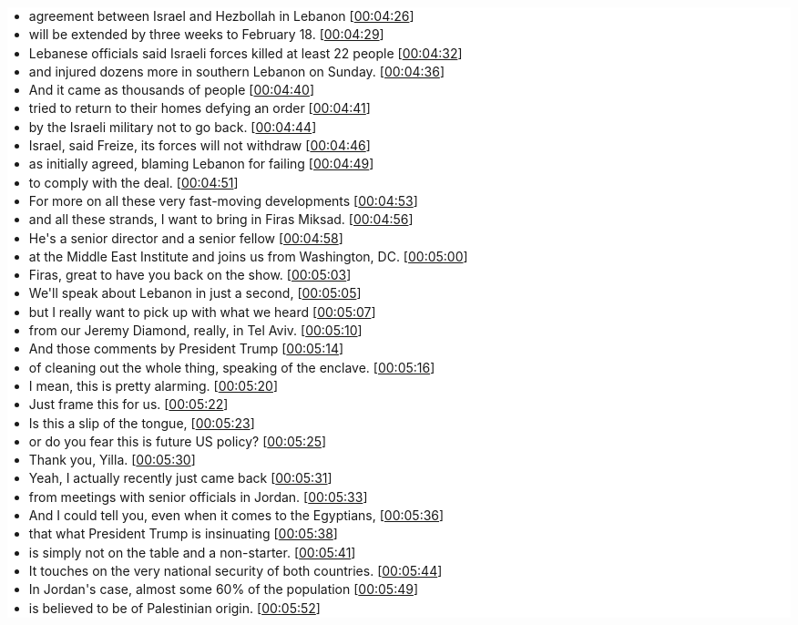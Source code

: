 *  agreement between Israel and Hezbollah in Lebanon [[00:04:26](https://www.youtube.com/watch?v=J-i1W-2Z2gc&t=266.6s)]
*  will be extended by three weeks to February 18. [[00:04:29](https://www.youtube.com/watch?v=J-i1W-2Z2gc&t=269.16s)]
*  Lebanese officials said Israeli forces killed at least 22 people [[00:04:32](https://www.youtube.com/watch?v=J-i1W-2Z2gc&t=272.76s)]
*  and injured dozens more in southern Lebanon on Sunday. [[00:04:36](https://www.youtube.com/watch?v=J-i1W-2Z2gc&t=276.44s)]
*  And it came as thousands of people [[00:04:40](https://www.youtube.com/watch?v=J-i1W-2Z2gc&t=280.2s)]
*  tried to return to their homes defying an order [[00:04:41](https://www.youtube.com/watch?v=J-i1W-2Z2gc&t=281.6s)]
*  by the Israeli military not to go back. [[00:04:44](https://www.youtube.com/watch?v=J-i1W-2Z2gc&t=284.44s)]
*  Israel, said Freize, its forces will not withdraw [[00:04:46](https://www.youtube.com/watch?v=J-i1W-2Z2gc&t=286.88s)]
*  as initially agreed, blaming Lebanon for failing [[00:04:49](https://www.youtube.com/watch?v=J-i1W-2Z2gc&t=289.56s)]
*  to comply with the deal. [[00:04:51](https://www.youtube.com/watch?v=J-i1W-2Z2gc&t=291.96s)]
*  For more on all these very fast-moving developments [[00:04:53](https://www.youtube.com/watch?v=J-i1W-2Z2gc&t=293.84s)]
*  and all these strands, I want to bring in Firas Miksad. [[00:04:56](https://www.youtube.com/watch?v=J-i1W-2Z2gc&t=296.35999999999996s)]
*  He's a senior director and a senior fellow [[00:04:58](https://www.youtube.com/watch?v=J-i1W-2Z2gc&t=298.88s)]
*  at the Middle East Institute and joins us from Washington, DC. [[00:05:00](https://www.youtube.com/watch?v=J-i1W-2Z2gc&t=300.64s)]
*  Firas, great to have you back on the show. [[00:05:03](https://www.youtube.com/watch?v=J-i1W-2Z2gc&t=303.4s)]
*  We'll speak about Lebanon in just a second, [[00:05:05](https://www.youtube.com/watch?v=J-i1W-2Z2gc&t=305.64s)]
*  but I really want to pick up with what we heard [[00:05:07](https://www.youtube.com/watch?v=J-i1W-2Z2gc&t=307.59999999999997s)]
*  from our Jeremy Diamond, really, in Tel Aviv. [[00:05:10](https://www.youtube.com/watch?v=J-i1W-2Z2gc&t=310.67999999999995s)]
*  And those comments by President Trump [[00:05:14](https://www.youtube.com/watch?v=J-i1W-2Z2gc&t=314.24s)]
*  of cleaning out the whole thing, speaking of the enclave. [[00:05:16](https://www.youtube.com/watch?v=J-i1W-2Z2gc&t=316.76s)]
*  I mean, this is pretty alarming. [[00:05:20](https://www.youtube.com/watch?v=J-i1W-2Z2gc&t=320.44s)]
*  Just frame this for us. [[00:05:22](https://www.youtube.com/watch?v=J-i1W-2Z2gc&t=322.59999999999997s)]
*  Is this a slip of the tongue, [[00:05:23](https://www.youtube.com/watch?v=J-i1W-2Z2gc&t=323.64s)]
*  or do you fear this is future US policy? [[00:05:25](https://www.youtube.com/watch?v=J-i1W-2Z2gc&t=325.56s)]
*  Thank you, Yilla. [[00:05:30](https://www.youtube.com/watch?v=J-i1W-2Z2gc&t=330.48s)]
*  Yeah, I actually recently just came back [[00:05:31](https://www.youtube.com/watch?v=J-i1W-2Z2gc&t=331.15999999999997s)]
*  from meetings with senior officials in Jordan. [[00:05:33](https://www.youtube.com/watch?v=J-i1W-2Z2gc&t=333.24s)]
*  And I could tell you, even when it comes to the Egyptians, [[00:05:36](https://www.youtube.com/watch?v=J-i1W-2Z2gc&t=336.4s)]
*  that what President Trump is insinuating [[00:05:38](https://www.youtube.com/watch?v=J-i1W-2Z2gc&t=338.64s)]
*  is simply not on the table and a non-starter. [[00:05:41](https://www.youtube.com/watch?v=J-i1W-2Z2gc&t=341.16s)]
*  It touches on the very national security of both countries. [[00:05:44](https://www.youtube.com/watch?v=J-i1W-2Z2gc&t=344.72s)]
*  In Jordan's case, almost some 60% of the population [[00:05:49](https://www.youtube.com/watch?v=J-i1W-2Z2gc&t=349.20000000000005s)]
*  is believed to be of Palestinian origin. [[00:05:52](https://www.youtube.com/watch?v=J-i1W-2Z2gc&t=352.76000000000005s)]